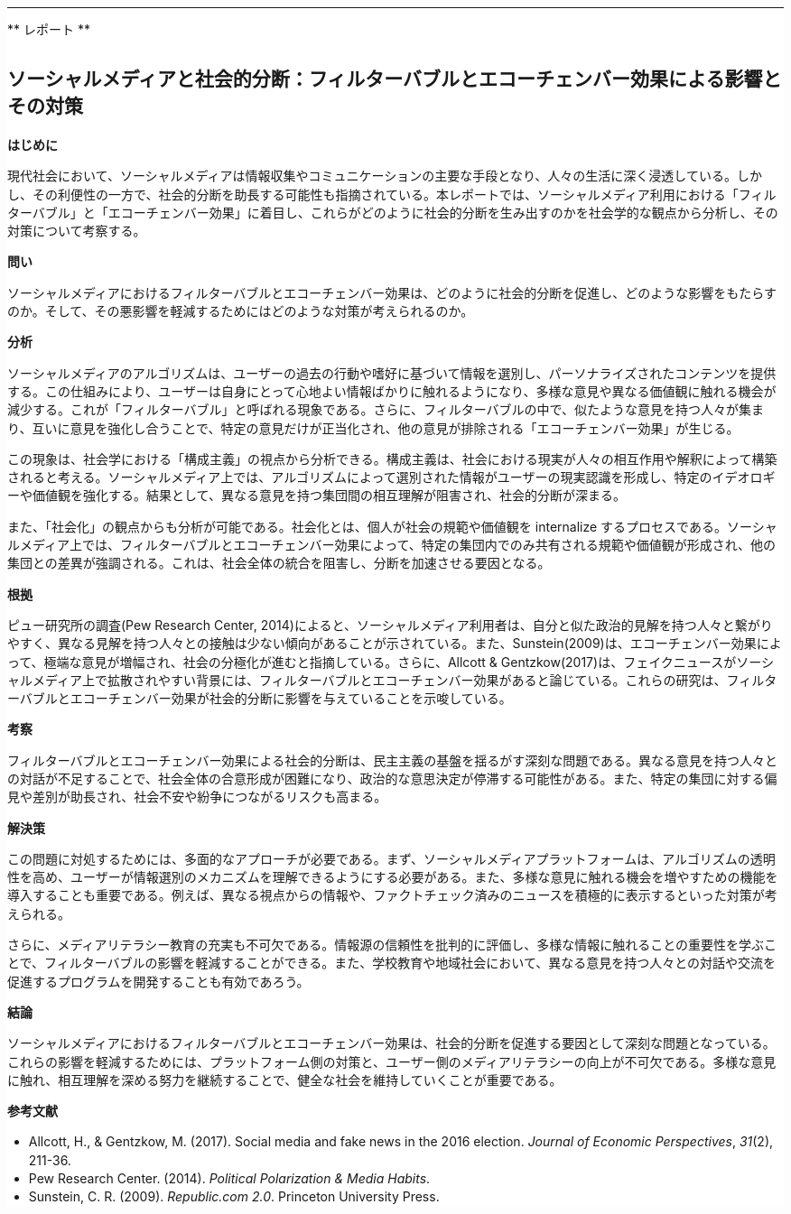 
---------------------------------------
** レポート **
## ソーシャルメディアと社会的分断：フィルターバブルとエコーチェンバー効果による影響とその対策

**はじめに**

現代社会において、ソーシャルメディアは情報収集やコミュニケーションの主要な手段となり、人々の生活に深く浸透している。しかし、その利便性の一方で、社会的分断を助長する可能性も指摘されている。本レポートでは、ソーシャルメディア利用における「フィルターバブル」と「エコーチェンバー効果」に着目し、これらがどのように社会的分断を生み出すのかを社会学的な観点から分析し、その対策について考察する。

**問い**

ソーシャルメディアにおけるフィルターバブルとエコーチェンバー効果は、どのように社会的分断を促進し、どのような影響をもたらすのか。そして、その悪影響を軽減するためにはどのような対策が考えられるのか。

**分析**

ソーシャルメディアのアルゴリズムは、ユーザーの過去の行動や嗜好に基づいて情報を選別し、パーソナライズされたコンテンツを提供する。この仕組みにより、ユーザーは自身にとって心地よい情報ばかりに触れるようになり、多様な意見や異なる価値観に触れる機会が減少する。これが「フィルターバブル」と呼ばれる現象である。さらに、フィルターバブルの中で、似たような意見を持つ人々が集まり、互いに意見を強化し合うことで、特定の意見だけが正当化され、他の意見が排除される「エコーチェンバー効果」が生じる。

この現象は、社会学における「構成主義」の視点から分析できる。構成主義は、社会における現実が人々の相互作用や解釈によって構築されると考える。ソーシャルメディア上では、アルゴリズムによって選別された情報がユーザーの現実認識を形成し、特定のイデオロギーや価値観を強化する。結果として、異なる意見を持つ集団間の相互理解が阻害され、社会的分断が深まる。

また、「社会化」の観点からも分析が可能である。社会化とは、個人が社会の規範や価値観を internalize するプロセスである。ソーシャルメディア上では、フィルターバブルとエコーチェンバー効果によって、特定の集団内でのみ共有される規範や価値観が形成され、他の集団との差異が強調される。これは、社会全体の統合を阻害し、分断を加速させる要因となる。

**根拠**

ピュー研究所の調査(Pew Research Center, 2014)によると、ソーシャルメディア利用者は、自分と似た政治的見解を持つ人々と繋がりやすく、異なる見解を持つ人々との接触は少ない傾向があることが示されている。また、Sunstein(2009)は、エコーチェンバー効果によって、極端な意見が増幅され、社会の分極化が進むと指摘している。さらに、Allcott & Gentzkow(2017)は、フェイクニュースがソーシャルメディア上で拡散されやすい背景には、フィルターバブルとエコーチェンバー効果があると論じている。これらの研究は、フィルターバブルとエコーチェンバー効果が社会的分断に影響を与えていることを示唆している。

**考察**

フィルターバブルとエコーチェンバー効果による社会的分断は、民主主義の基盤を揺るがす深刻な問題である。異なる意見を持つ人々との対話が不足することで、社会全体の合意形成が困難になり、政治的な意思決定が停滞する可能性がある。また、特定の集団に対する偏見や差別が助長され、社会不安や紛争につながるリスクも高まる。

**解決策**

この問題に対処するためには、多面的なアプローチが必要である。まず、ソーシャルメディアプラットフォームは、アルゴリズムの透明性を高め、ユーザーが情報選別のメカニズムを理解できるようにする必要がある。また、多様な意見に触れる機会を増やすための機能を導入することも重要である。例えば、異なる視点からの情報や、ファクトチェック済みのニュースを積極的に表示するといった対策が考えられる。

さらに、メディアリテラシー教育の充実も不可欠である。情報源の信頼性を批判的に評価し、多様な情報に触れることの重要性を学ぶことで、フィルターバブルの影響を軽減することができる。また、学校教育や地域社会において、異なる意見を持つ人々との対話や交流を促進するプログラムを開発することも有効であろう。

**結論**

ソーシャルメディアにおけるフィルターバブルとエコーチェンバー効果は、社会的分断を促進する要因として深刻な問題となっている。これらの影響を軽減するためには、プラットフォーム側の対策と、ユーザー側のメディアリテラシーの向上が不可欠である。多様な意見に触れ、相互理解を深める努力を継続することで、健全な社会を維持していくことが重要である。


**参考文献**

* Allcott, H., & Gentzkow, M. (2017). Social media and fake news in the 2016 election. *Journal of Economic Perspectives*, *31*(2), 211-36.
* Pew Research Center. (2014). *Political Polarization & Media Habits*.
* Sunstein, C. R. (2009). *Republic.com 2.0*. Princeton University Press.


